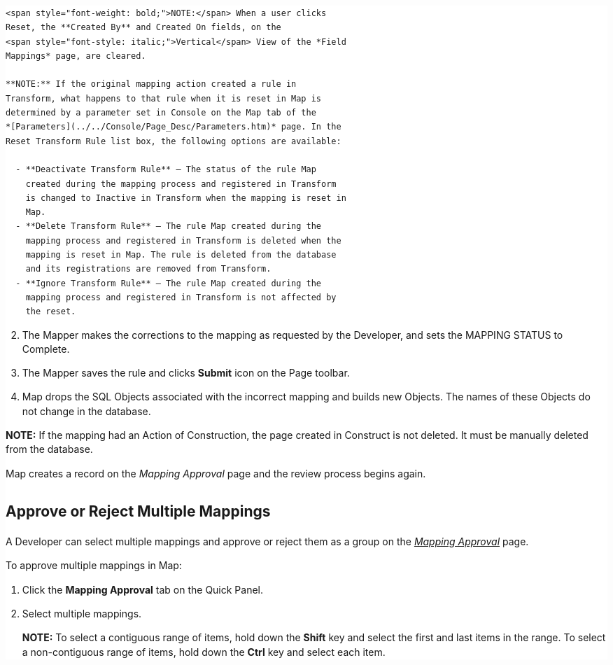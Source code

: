     <span style="font-weight: bold;">NOTE:</span> When a user clicks
    Reset, the **Created By** and Created On fields, on the
    <span style="font-style: italic;">Vertical</span> View of the *Field
    Mappings* page, are cleared.
    
    **NOTE:** If the original mapping action created a rule in
    Transform, what happens to that rule when it is reset in Map is
    determined by a parameter set in Console on the Map tab of the
    *[Parameters](../../Console/Page_Desc/Parameters.htm)* page. In the
    Reset Transform Rule list box, the following options are available:
    
      - **Deactivate Transform Rule** – The status of the rule Map
        created during the mapping process and registered in Transform
        is changed to Inactive in Transform when the mapping is reset in
        Map.
      - **Delete Transform Rule** – The rule Map created during the
        mapping process and registered in Transform is deleted when the
        mapping is reset in Map. The rule is deleted from the database
        and its registrations are removed from Transform.
      - **Ignore Transform Rule** – The rule Map created during the
        mapping process and registered in Transform is not affected by
        the reset.

2.  The Mapper makes the corrections to the mapping as requested by the
    Developer, and sets the MAPPING STATUS to Complete.

3.  The Mapper saves the rule and clicks **Submit** icon on the Page
    toolbar.

4.  Map drops the SQL Objects associated with the incorrect mapping and
    builds new Objects. The names of these Objects do not change in the
    database.

**NOTE:** If the mapping had an Action of Construction, the page created
in Construct is not deleted. It must be manually deleted from the
database.

Map creates a record on the *Mapping Approval* page and the review
process begins
again.

## <span id="Approve_or_Reject_Multiple_Mappings"></span>Approve or Reject Multiple Mappings

A Developer can select multiple mappings and approve or reject them as a
group on the *[Mapping Approval](../Page_Desc/Mapping_Approval_H.htm)*
page.

To approve multiple mappings in Map:

1.  Click the **Mapping Approval** tab on the Quick Panel.

2.  Select multiple mappings.
    
    **NOTE:** To select a contiguous range of items, hold down the
    **Shift** key and select the first and last items in the range. To
    select a non-contiguous range of items, hold down the **Ctrl** key
    and select each item.
